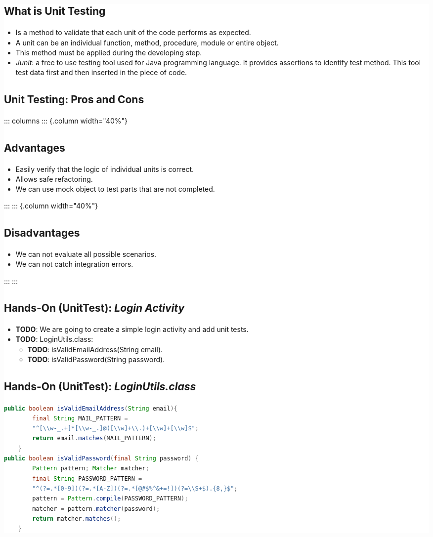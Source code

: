 What is  Unit Testing
-----------------------------------------

* Is a method to validate that each unit of the code performs as expected.
* A unit can be an individual function, method, procedure, module or entire object.
* This method must be applied during the developing step.
* _Junit_: a free to use testing tool used for Java programming language.  It provides assertions to identify test method. This tool test data first and then inserted in the piece of code.

Unit Testing: Pros and Cons
---------------------------

::: columns
::: {.column width="40%"}

Advantages
--------------------------

* Easily verify that the logic of individual units is correct.
* Allows safe refactoring.
* We can use mock object to test parts that are not completed.

:::
::: {.column width="40%"}

Disadvantages
---------------------------

* We can not evaluate all possible scenarios.
* We can not catch integration errors.

:::
:::

Hands-On **(UnitTest)**: _Login Activity_
-----------------------------------------

* **TODO**: We are going to create a simple login activity and add unit tests.
* **TODO**: LoginUtils.class:
  * **TODO**: isValidEmailAddress(String email).
  * **TODO**: isValidPassword(String password).

Hands-On **(UnitTest)**: _LoginUtils.class_
------------------------------------------

```java
public boolean isValidEmailAddress(String email){
        final String MAIL_PATTERN = 
        "^[\\w-_.+]*[\\w-_.]@([\\w]+\\.)+[\\w]+[\\w]$";
        return email.matches(MAIL_PATTERN);
    }
public boolean isValidPassword(final String password) {
        Pattern pattern; Matcher matcher;
        final String PASSWORD_PATTERN = 
        "^(?=.*[0-9])(?=.*[A-Z])(?=.*[@#$%^&+=!])(?=\\S+$).{8,}$";
        pattern = Pattern.compile(PASSWORD_PATTERN);
        matcher = pattern.matcher(password);
        return matcher.matches();
    }
```
